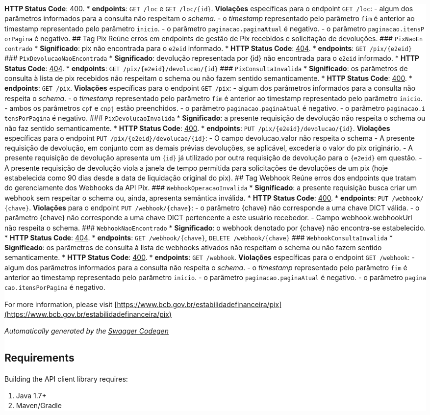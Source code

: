 __HTTP Status Code__: [400](https://tools.ietf.org/html/rfc7231#section-6.5.1). * __endpoints__: `GET /loc` e `GET /loc/{id}`.  __Violações__ específicas para o endpoint `GET /loc`:   - algum dos parâmetros informados para a consulta não respeitam o _schema_.   - o _timestamp_ representado pelo parâmetro `fim` é anterior ao timestamp   representado pelo parâmetro `inicio`.   - o parâmetro `paginacao.paginaAtual` é negativo.   - o parâmetro `paginacao.itensPorPagina` é negativo.  ## Tag Pix  Reúne erros em endpoints de gestão de Pix recebidos e solicitação de devoluções.  ### `PixNaoEncontrado`  * __Significado__: pix não encontrada para o `e2eid` informado. * __HTTP Status Code__: [404](https://tools.ietf.org/html/rfc7231#section-6.5.4). * __endpoints__: `GET /pix/{e2eid}`  ### `PixDevolucaoNaoEncontrada`  * __Significado__: devolução representada por {id} não encontrada para o `e2eid` informado. * __HTTP Status Code__: [404](https://tools.ietf.org/html/rfc7231#section-6.5.4). * __endpoints__: `GET /pix/{e2eid}/devolucao/{id}`  ### `PixConsultaInvalida`  * __Significado__: os parâmetros de consulta à lista de pix recebidos não respeitam o schema ou não fazem sentido semanticamente. * __HTTP Status Code__: [400](https://tools.ietf.org/html/rfc7231#section-6.5.1). * __endpoints__: `GET /pix`.  __Violações__ específicas para o endpoint `GET /pix`:   - algum dos parâmetros informados para a consulta não respeita o _schema_.   - o _timestamp_ representado pelo parâmetro `fim` é anterior ao timestamp   representado pelo parâmetro `inicio`.   - ambos os parâmetros `cpf` e `cnpj` estão preenchidos.   - o parâmetro `paginacao.paginaAtual` é negativo.   - o parâmetro `paginacao.itensPorPagina` é negativo.  ### `PixDevolucaoInvalida`  * __Significado__: a presente requisição de devolução não respeita o schema ou não faz sentido semanticamente. * __HTTP Status Code__: [400](https://tools.ietf.org/html/rfc7231#section-6.5.1). * __endpoints__: `PUT /pix/{e2eid}/devolucao/{id}`.  __Violações__ específicas para o endpoint `PUT /pix/{e2eid}/devolucao/{id}`:   - O campo devolucao.valor não respeita o schema   - A presente requisição de devolução, em conjunto com as demais prévias devoluções,   se aplicável, excederia o valor do pix originário.   - A presente requisição de devolução apresenta um `{id}` já utilizado por outra requisição de   devolução para o `{e2eid}` em questão.   - A presente requisição de devolução viola a janela de tempo permitida para solicitações de devoluções   de um pix (hoje estabelecida como 90 dias desde a data de liquidação original do pix).  ## Tag Webhook Reúne erros dos endpoints que tratam do gerenciamente dos Webhooks da API Pix.  ### `WebhookOperacaoInvalida` * __Significado__: a presente requisição busca criar um webhook sem respeitar o schema ou, ainda, apresenta semântica inválida. * __HTTP Status Code__: [400](https://tools.ietf.org/html/rfc7231#section-6.5.1). * __endpoints__: `PUT /webhook/{chave}`.  __Violações__ para o endpoint `PUT /webhook/{chave}`:   - o parâmetro {chave} não corresponde a uma chave DICT válida.   - o parâmetro {chave} não corresponde a uma chave DICT pertencente a este usuário recebedor.   - Campo webhook.webhookUrl não respeita o schema.  ### `WebhookNaoEncontrado`  * __Significado__: o webhook denotado por {chave} não encontra-se estabelecido. * __HTTP Status Code__: [404](https://tools.ietf.org/html/rfc7231#section-6.5.4). * __endpoints__: `GET /webhook/{chave}`,  `DELETE /webhook/{chave}`  ### `WebhookConsultaInvalida`  * __Significado__: os parâmetros de consulta à lista de webhooks ativados não respeitam o schema ou não fazem sentido semanticamente. * __HTTP Status Code__: [400](https://tools.ietf.org/html/rfc7231#section-6.5.1). * __endpoints__: `GET /webhook`.  __Violações__ específicas para o endpoint `GET /webhook`:   - algum dos parâmetros informados para a consulta não respeita o _schema_.   - o _timestamp_ representado pelo parâmetro `fim` é anterior ao timestamp   representado pelo parâmetro `inicio`.   - o parâmetro `paginacao.paginaAtual` é negativo.   - o parâmetro `paginacao.itensPorPagina` é negativo.

  For more information, please visit [https://www.bcb.gov.br/estabilidadefinanceira/pix](https://www.bcb.gov.br/estabilidadefinanceira/pix)

*Automatically generated by the [Swagger Codegen](https://github.com/swagger-api/swagger-codegen)*


## Requirements

Building the API client library requires:
1. Java 1.7+
2. Maven/Gradle

